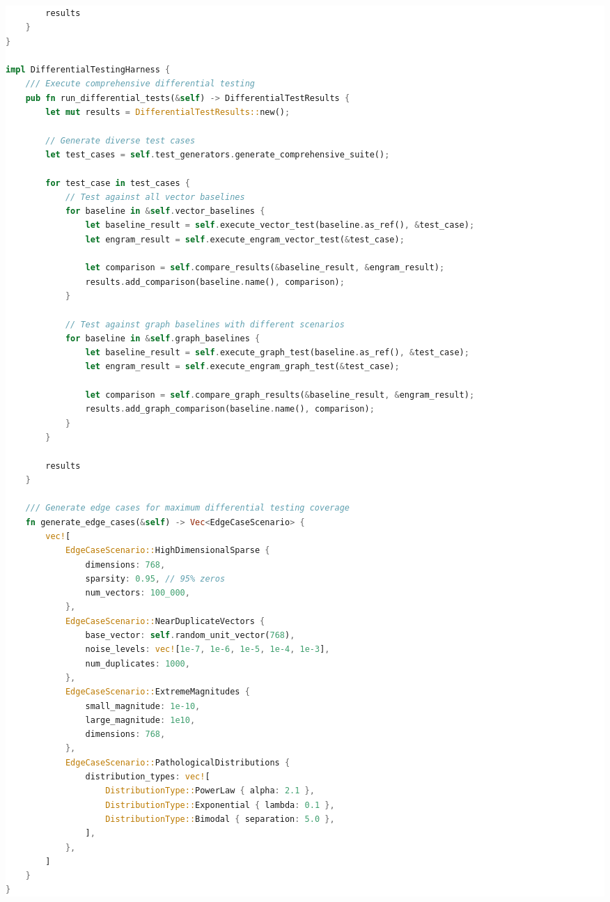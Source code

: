 ```rust
        results
    }
}

impl DifferentialTestingHarness {
    /// Execute comprehensive differential testing
    pub fn run_differential_tests(&self) -> DifferentialTestResults {
        let mut results = DifferentialTestResults::new();
        
        // Generate diverse test cases
        let test_cases = self.test_generators.generate_comprehensive_suite();
        
        for test_case in test_cases {
            // Test against all vector baselines
            for baseline in &self.vector_baselines {
                let baseline_result = self.execute_vector_test(baseline.as_ref(), &test_case);
                let engram_result = self.execute_engram_vector_test(&test_case);
                
                let comparison = self.compare_results(&baseline_result, &engram_result);
                results.add_comparison(baseline.name(), comparison);
            }
            
            // Test against graph baselines with different scenarios
            for baseline in &self.graph_baselines {
                let baseline_result = self.execute_graph_test(baseline.as_ref(), &test_case);
                let engram_result = self.execute_engram_graph_test(&test_case);
                
                let comparison = self.compare_graph_results(&baseline_result, &engram_result);
                results.add_graph_comparison(baseline.name(), comparison);
            }
        }
        
        results
    }
    
    /// Generate edge cases for maximum differential testing coverage
    fn generate_edge_cases(&self) -> Vec<EdgeCaseScenario> {
        vec![
            EdgeCaseScenario::HighDimensionalSparse {
                dimensions: 768,
                sparsity: 0.95, // 95% zeros
                num_vectors: 100_000,
            },
            EdgeCaseScenario::NearDuplicateVectors {
                base_vector: self.random_unit_vector(768),
                noise_levels: vec![1e-7, 1e-6, 1e-5, 1e-4, 1e-3],
                num_duplicates: 1000,
            },
            EdgeCaseScenario::ExtremeMagnitudes {
                small_magnitude: 1e-10,
                large_magnitude: 1e10,
                dimensions: 768,
            },
            EdgeCaseScenario::PathologicalDistributions {
                distribution_types: vec![
                    DistributionType::PowerLaw { alpha: 2.1 },
                    DistributionType::Exponential { lambda: 0.1 },
                    DistributionType::Bimodal { separation: 5.0 },
                ],
            },
        ]
    }
}
```